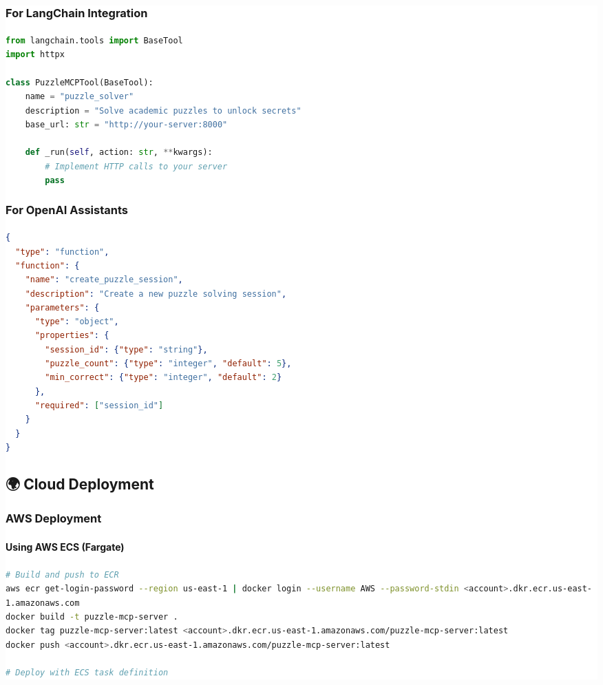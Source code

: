 ### For LangChain Integration

```python
from langchain.tools import BaseTool
import httpx

class PuzzleMCPTool(BaseTool):
    name = "puzzle_solver"
    description = "Solve academic puzzles to unlock secrets"
    base_url: str = "http://your-server:8000"
    
    def _run(self, action: str, **kwargs):
        # Implement HTTP calls to your server
        pass
```

### For OpenAI Assistants

```json
{
  "type": "function",
  "function": {
    "name": "create_puzzle_session",
    "description": "Create a new puzzle solving session",
    "parameters": {
      "type": "object",
      "properties": {
        "session_id": {"type": "string"},
        "puzzle_count": {"type": "integer", "default": 5},
        "min_correct": {"type": "integer", "default": 2}
      },
      "required": ["session_id"]
    }
  }
}
```

## 🌍 Cloud Deployment

### AWS Deployment

#### Using AWS ECS (Fargate)
```bash
# Build and push to ECR
aws ecr get-login-password --region us-east-1 | docker login --username AWS --password-stdin <account>.dkr.ecr.us-east-1.amazonaws.com
docker build -t puzzle-mcp-server .
docker tag puzzle-mcp-server:latest <account>.dkr.ecr.us-east-1.amazonaws.com/puzzle-mcp-server:latest
docker push <account>.dkr.ecr.us-east-1.amazonaws.com/puzzle-mcp-server:latest

# Deploy with ECS task definition
```
